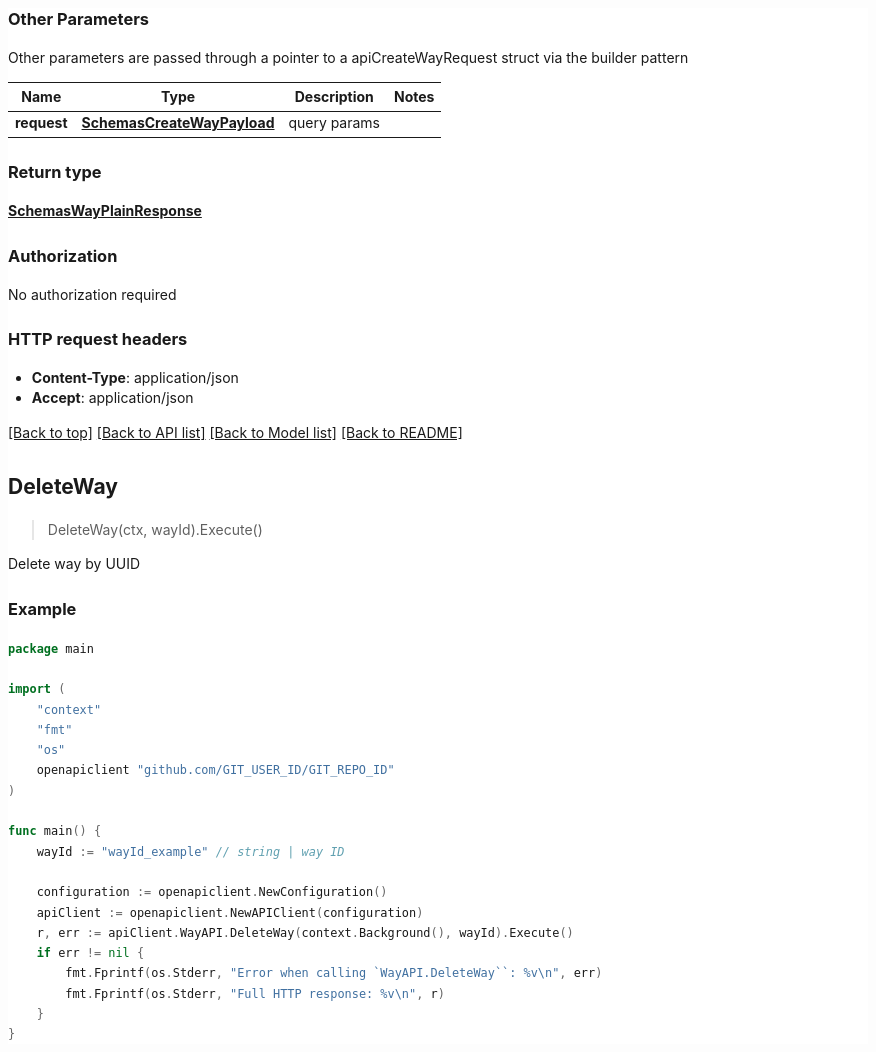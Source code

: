 ### Other Parameters

Other parameters are passed through a pointer to a apiCreateWayRequest struct via the builder pattern


Name | Type | Description  | Notes
------------- | ------------- | ------------- | -------------
 **request** | [**SchemasCreateWayPayload**](SchemasCreateWayPayload.md) | query params | 

### Return type

[**SchemasWayPlainResponse**](SchemasWayPlainResponse.md)

### Authorization

No authorization required

### HTTP request headers

- **Content-Type**: application/json
- **Accept**: application/json

[[Back to top]](#) [[Back to API list]](../README.md#documentation-for-api-endpoints)
[[Back to Model list]](../README.md#documentation-for-models)
[[Back to README]](../README.md)


## DeleteWay

> DeleteWay(ctx, wayId).Execute()

Delete way by UUID

### Example

```go
package main

import (
	"context"
	"fmt"
	"os"
	openapiclient "github.com/GIT_USER_ID/GIT_REPO_ID"
)

func main() {
	wayId := "wayId_example" // string | way ID

	configuration := openapiclient.NewConfiguration()
	apiClient := openapiclient.NewAPIClient(configuration)
	r, err := apiClient.WayAPI.DeleteWay(context.Background(), wayId).Execute()
	if err != nil {
		fmt.Fprintf(os.Stderr, "Error when calling `WayAPI.DeleteWay``: %v\n", err)
		fmt.Fprintf(os.Stderr, "Full HTTP response: %v\n", r)
	}
}
```
